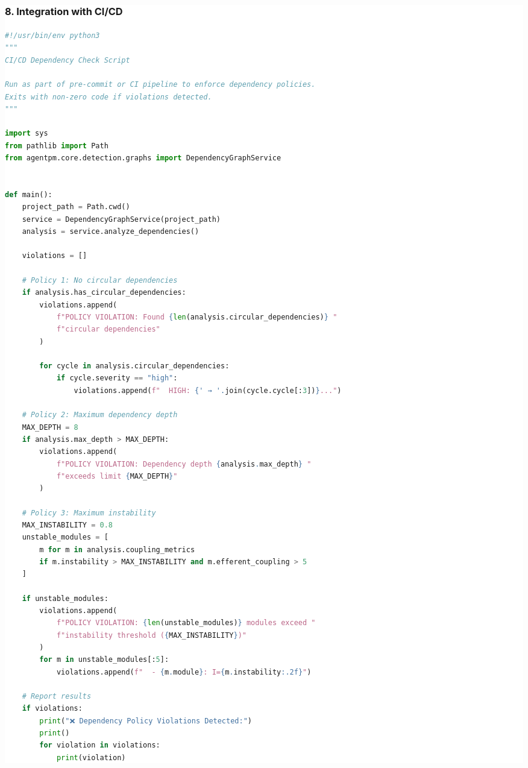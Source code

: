 
### 8. Integration with CI/CD

```python
#!/usr/bin/env python3
"""
CI/CD Dependency Check Script

Run as part of pre-commit or CI pipeline to enforce dependency policies.
Exits with non-zero code if violations detected.
"""

import sys
from pathlib import Path
from agentpm.core.detection.graphs import DependencyGraphService


def main():
    project_path = Path.cwd()
    service = DependencyGraphService(project_path)
    analysis = service.analyze_dependencies()

    violations = []

    # Policy 1: No circular dependencies
    if analysis.has_circular_dependencies:
        violations.append(
            f"POLICY VIOLATION: Found {len(analysis.circular_dependencies)} "
            f"circular dependencies"
        )

        for cycle in analysis.circular_dependencies:
            if cycle.severity == "high":
                violations.append(f"  HIGH: {' → '.join(cycle.cycle[:3])}...")

    # Policy 2: Maximum dependency depth
    MAX_DEPTH = 8
    if analysis.max_depth > MAX_DEPTH:
        violations.append(
            f"POLICY VIOLATION: Dependency depth {analysis.max_depth} "
            f"exceeds limit {MAX_DEPTH}"
        )

    # Policy 3: Maximum instability
    MAX_INSTABILITY = 0.8
    unstable_modules = [
        m for m in analysis.coupling_metrics
        if m.instability > MAX_INSTABILITY and m.efferent_coupling > 5
    ]

    if unstable_modules:
        violations.append(
            f"POLICY VIOLATION: {len(unstable_modules)} modules exceed "
            f"instability threshold ({MAX_INSTABILITY})"
        )
        for m in unstable_modules[:5]:
            violations.append(f"  - {m.module}: I={m.instability:.2f}")

    # Report results
    if violations:
        print("❌ Dependency Policy Violations Detected:")
        print()
        for violation in violations:
            print(violation)
```